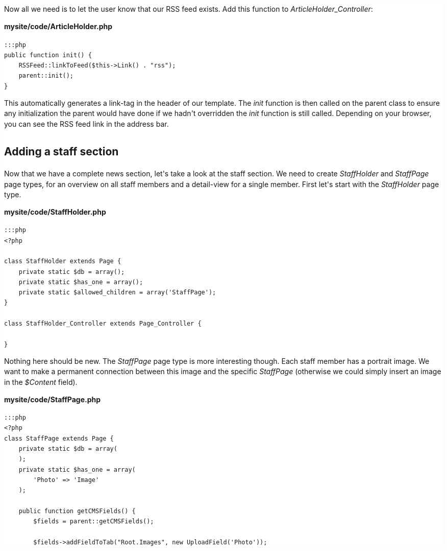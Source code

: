 Now all we need is to let the user know that our RSS feed exists. Add this function to *ArticleHolder_Controller*:

**mysite/code/ArticleHolder.php**

	:::php
	public function init() {
		RSSFeed::linkToFeed($this->Link() . "rss");	
		parent::init();
	}


This automatically generates a link-tag in the header of our template. The *init* function is then called on the parent class to ensure any initialization the parent would have done if we hadn't overridden the *init* function is still called. Depending on your browser, you can see the RSS feed link in the address bar.

## Adding a staff section

Now that we have a complete news section, let's take a look at the staff section. We need to create *StaffHolder* and *StaffPage* page types, for an overview on all staff members and a detail-view for a single member. First let's start with the *StaffHolder* page type.

**mysite/code/StaffHolder.php**

	:::php
	<?php
	
	class StaffHolder extends Page {
		private static $db = array();
		private static $has_one = array();
		private static $allowed_children = array('StaffPage');
	}
	
	class StaffHolder_Controller extends Page_Controller {
		
	}


Nothing here should be new. The *StaffPage* page type is more interesting though. Each staff member has a portrait image. We want to make a permanent connection between this image and the specific *StaffPage* (otherwise we could simply insert an image in the *$Content* field).

**mysite/code/StaffPage.php**

	:::php
	<?php
	class StaffPage extends Page {
		private static $db = array(
		);
		private static $has_one = array(
			'Photo' => 'Image'
		);
		
		public function getCMSFields() {
			$fields = parent::getCMSFields();
			
			$fields->addFieldToTab("Root.Images", new UploadField('Photo'));
			